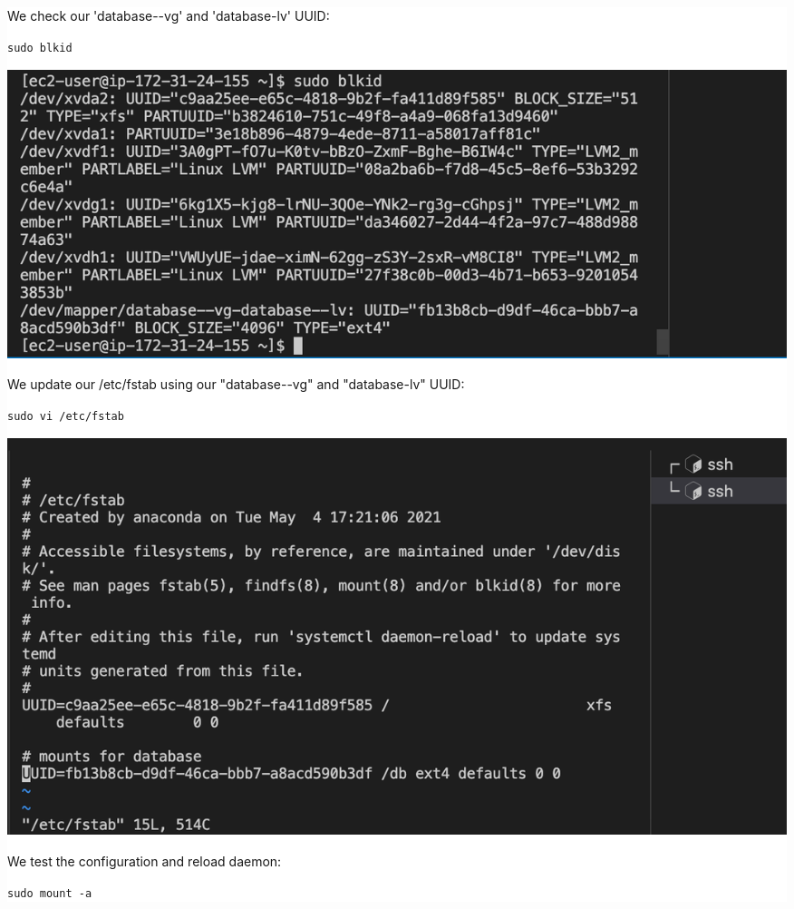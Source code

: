We check our 'database--vg' and 'database-lv' UUID:

`sudo blkid`

![blkid-db](./images/blkid-db.png)

We update our /etc/fstab using our "database--vg" and "database-lv" UUID:

`sudo vi /etc/fstab`

![uuid-db](./images/uuid-db.png)

We test the configuration and reload daemon:

`sudo mount -a`
